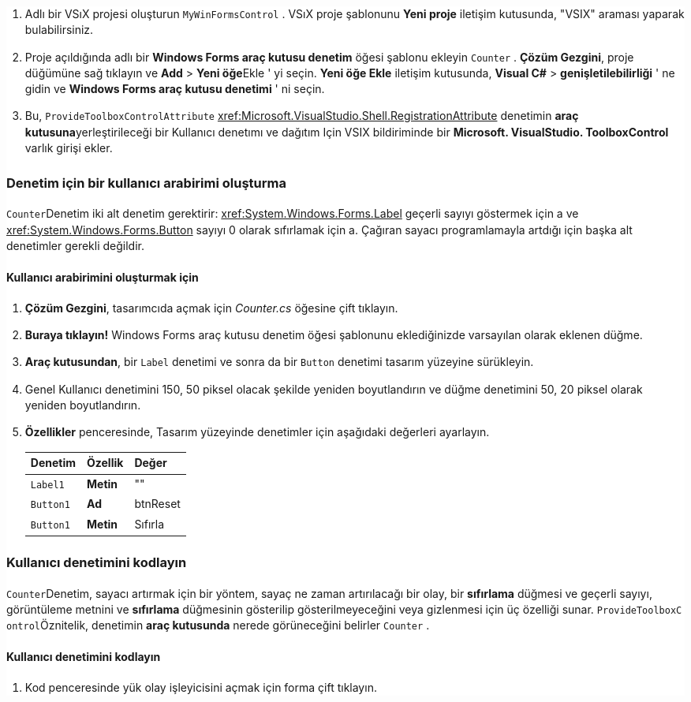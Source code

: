 1. Adlı bir VSıX projesi oluşturun `MyWinFormsControl` . VSıX proje şablonunu **Yeni proje** iletişim kutusunda, "VSIX" araması yaparak bulabilirsiniz.

2. Proje açıldığında adlı bir **Windows Forms araç kutusu denetim** öğesi şablonu ekleyin `Counter` . **Çözüm Gezgini**, proje düğümüne sağ tıklayın ve **Add**  >  **Yeni öğe**Ekle ' yi seçin. **Yeni öğe Ekle** iletişim kutusunda, **Visual C#**  >  **genişletilebilirliği** ' ne gidin ve **Windows Forms araç kutusu denetimi** ' ni seçin.

3. Bu, `ProvideToolboxControlAttribute` <xref:Microsoft.VisualStudio.Shell.RegistrationAttribute> denetimin **araç kutusuna**yerleştirileceği bir Kullanıcı denetımı ve dağıtım Için VSIX bildiriminde bir **Microsoft. VisualStudio. ToolboxControl** varlık girişi ekler.

### <a name="build-a-user-interface-for-the-control"></a>Denetim için bir kullanıcı arabirimi oluşturma

`Counter`Denetim iki alt denetim gerektirir: <xref:System.Windows.Forms.Label> geçerli sayıyı göstermek için a ve <xref:System.Windows.Forms.Button> sayıyı 0 olarak sıfırlamak için a. Çağıran sayacı programlamayla artdığı için başka alt denetimler gerekli değildir.

#### <a name="to-build-the-user-interface"></a>Kullanıcı arabirimini oluşturmak için

1. **Çözüm Gezgini**, tasarımcıda açmak için *Counter.cs* öğesine çift tıklayın.

2. **Buraya tıklayın!** Windows Forms araç kutusu denetim öğesi şablonunu eklediğinizde varsayılan olarak eklenen düğme.

3. **Araç kutusundan**, bir `Label` denetimi ve sonra da bir `Button` denetimi tasarım yüzeyine sürükleyin.

4. Genel Kullanıcı denetimini 150, 50 piksel olacak şekilde yeniden boyutlandırın ve düğme denetimini 50, 20 piksel olarak yeniden boyutlandırın.

5. **Özellikler** penceresinde, Tasarım yüzeyinde denetimler için aşağıdaki değerleri ayarlayın.

    |Denetim|Özellik|Değer|
    |-------------|--------------|-----------|
    |`Label1`|**Metin**|""|
    |`Button1`|**Ad**|btnReset|
    |`Button1`|**Metin**|Sıfırla|

### <a name="code-the-user-control"></a>Kullanıcı denetimini kodlayın

`Counter`Denetim, sayacı artırmak için bir yöntem, sayaç ne zaman artırılacağı bir olay, bir **sıfırlama** düğmesi ve geçerli sayıyı, görüntüleme metnini ve **sıfırlama** düğmesinin gösterilip gösterilmeyeceğini veya gizlenmesi için üç özelliği sunar. `ProvideToolboxControl`Öznitelik, denetimin **araç kutusunda** nerede görüneceğini belirler `Counter` .

#### <a name="to-code-the-user-control"></a>Kullanıcı denetimini kodlayın

1. Kod penceresinde yük olay işleyicisini açmak için forma çift tıklayın.
